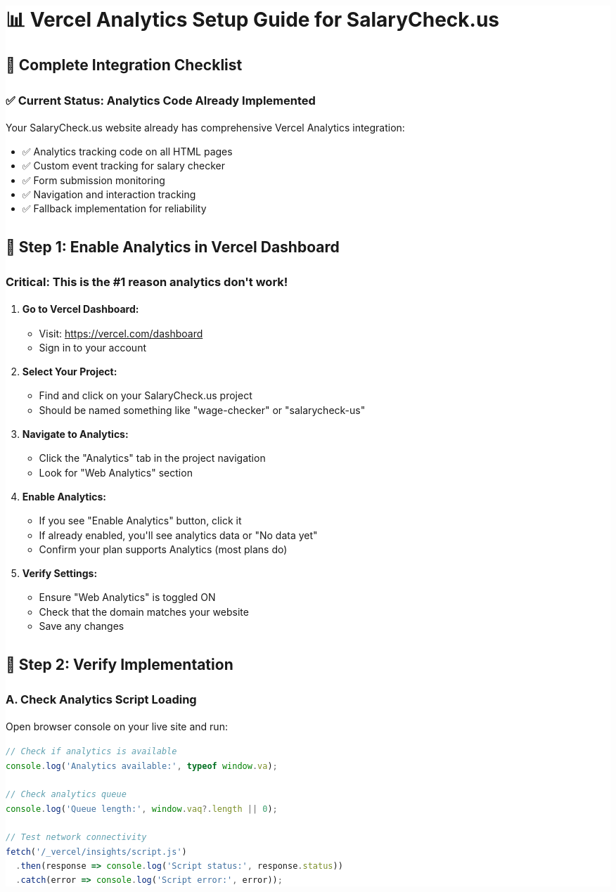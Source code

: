 # 📊 Vercel Analytics Setup Guide for SalaryCheck.us

## 🎯 Complete Integration Checklist

### **✅ Current Status: Analytics Code Already Implemented**

Your SalaryCheck.us website already has comprehensive Vercel Analytics integration:
- ✅ Analytics tracking code on all HTML pages
- ✅ Custom event tracking for salary checker
- ✅ Form submission monitoring
- ✅ Navigation and interaction tracking
- ✅ Fallback implementation for reliability

## 🚀 Step 1: Enable Analytics in Vercel Dashboard

### **Critical: This is the #1 reason analytics don't work!**

1. **Go to Vercel Dashboard:**
   - Visit: https://vercel.com/dashboard
   - Sign in to your account

2. **Select Your Project:**
   - Find and click on your SalaryCheck.us project
   - Should be named something like "wage-checker" or "salarycheck-us"

3. **Navigate to Analytics:**
   - Click the "Analytics" tab in the project navigation
   - Look for "Web Analytics" section

4. **Enable Analytics:**
   - If you see "Enable Analytics" button, click it
   - If already enabled, you'll see analytics data or "No data yet"
   - Confirm your plan supports Analytics (most plans do)

5. **Verify Settings:**
   - Ensure "Web Analytics" is toggled ON
   - Check that the domain matches your website
   - Save any changes

## 🔧 Step 2: Verify Implementation

### **A. Check Analytics Script Loading**

Open browser console on your live site and run:
```javascript
// Check if analytics is available
console.log('Analytics available:', typeof window.va);

// Check analytics queue
console.log('Queue length:', window.vaq?.length || 0);

// Test network connectivity
fetch('/_vercel/insights/script.js')
  .then(response => console.log('Script status:', response.status))
  .catch(error => console.log('Script error:', error));
```
